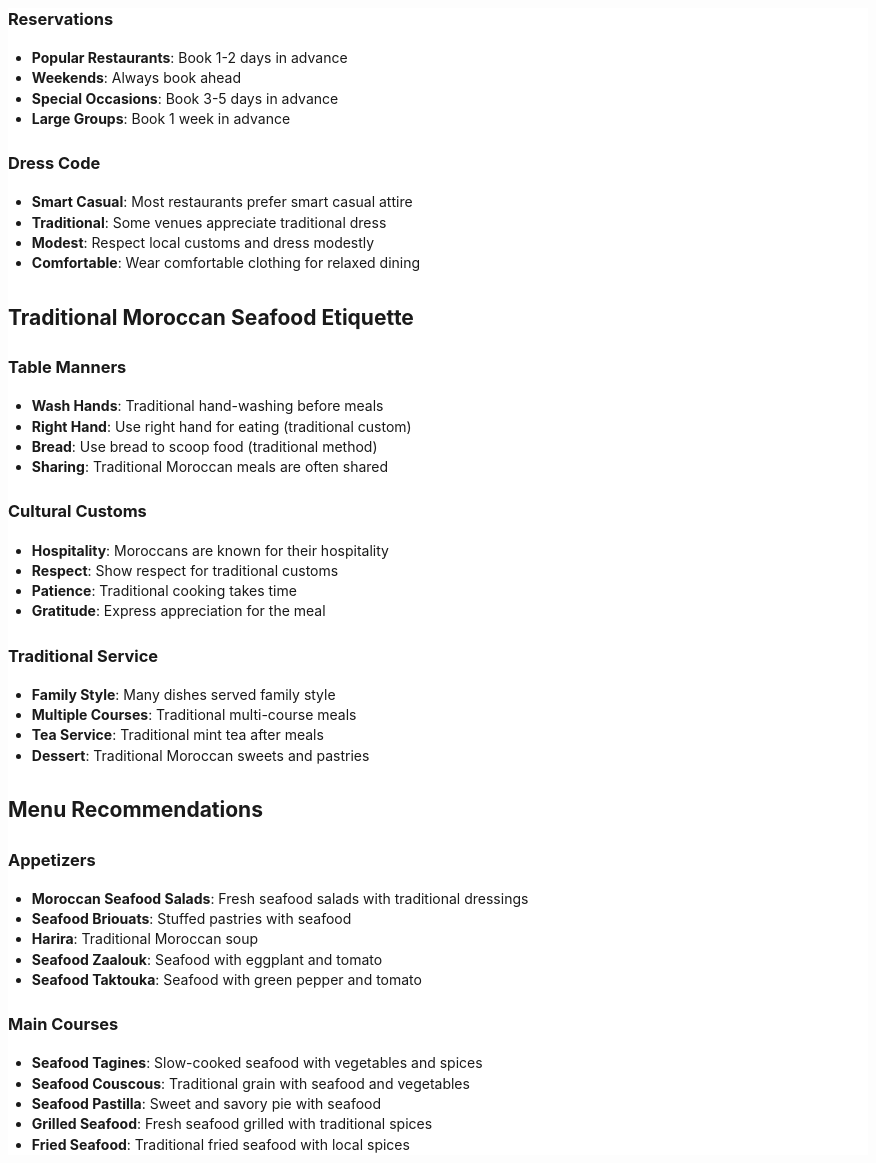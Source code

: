 ### Reservations
- **Popular Restaurants**: Book 1-2 days in advance
- **Weekends**: Always book ahead
- **Special Occasions**: Book 3-5 days in advance
- **Large Groups**: Book 1 week in advance

### Dress Code
- **Smart Casual**: Most restaurants prefer smart casual attire
- **Traditional**: Some venues appreciate traditional dress
- **Modest**: Respect local customs and dress modestly
- **Comfortable**: Wear comfortable clothing for relaxed dining

## Traditional Moroccan Seafood Etiquette

### Table Manners
- **Wash Hands**: Traditional hand-washing before meals
- **Right Hand**: Use right hand for eating (traditional custom)
- **Bread**: Use bread to scoop food (traditional method)
- **Sharing**: Traditional Moroccan meals are often shared

### Cultural Customs
- **Hospitality**: Moroccans are known for their hospitality
- **Respect**: Show respect for traditional customs
- **Patience**: Traditional cooking takes time
- **Gratitude**: Express appreciation for the meal

### Traditional Service
- **Family Style**: Many dishes served family style
- **Multiple Courses**: Traditional multi-course meals
- **Tea Service**: Traditional mint tea after meals
- **Dessert**: Traditional Moroccan sweets and pastries

## Menu Recommendations

### Appetizers
- **Moroccan Seafood Salads**: Fresh seafood salads with traditional dressings
- **Seafood Briouats**: Stuffed pastries with seafood
- **Harira**: Traditional Moroccan soup
- **Seafood Zaalouk**: Seafood with eggplant and tomato
- **Seafood Taktouka**: Seafood with green pepper and tomato

### Main Courses
- **Seafood Tagines**: Slow-cooked seafood with vegetables and spices
- **Seafood Couscous**: Traditional grain with seafood and vegetables
- **Seafood Pastilla**: Sweet and savory pie with seafood
- **Grilled Seafood**: Fresh seafood grilled with traditional spices
- **Fried Seafood**: Traditional fried seafood with local spices

